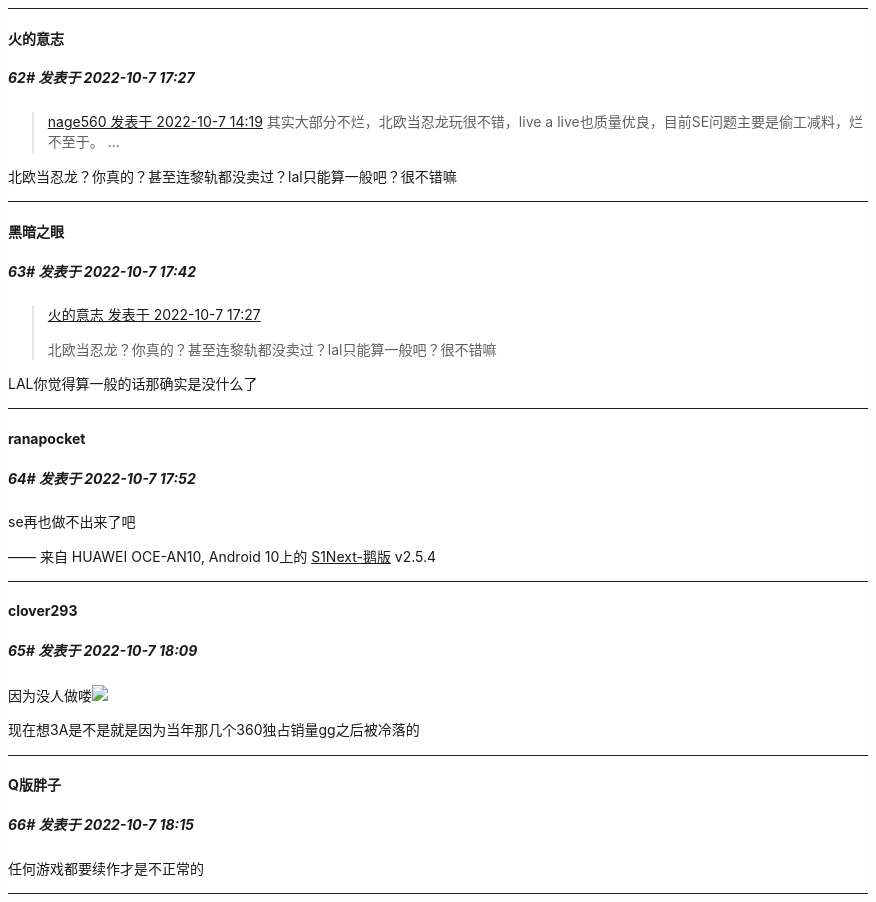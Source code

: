 

*****

####  火的意志  
##### 62#       发表于 2022-10-7 17:27

<blockquote><a href="httphttps://bbs.saraba1st.com/2b/forum.php?mod=redirect&amp;goto=findpost&amp;pid=57792808&amp;ptid=2098390" target="_blank">nage560 发表于 2022-10-7 14:19</a>
其实大部分不烂，北欧当忍龙玩很不错，live a live也质量优良，目前SE问题主要是偷工减料，烂不至于。 ...</blockquote>
北欧当忍龙？你真的？甚至连黎轨都没卖过？lal只能算一般吧？很不错嘛



*****

####  黑暗之眼  
##### 63#       发表于 2022-10-7 17:42

<blockquote><a href="httphttps://bbs.saraba1st.com/2b/forum.php?mod=redirect&amp;goto=findpost&amp;pid=57794821&amp;ptid=2098390" target="_blank">火的意志 发表于 2022-10-7 17:27</a>

北欧当忍龙？你真的？甚至连黎轨都没卖过？lal只能算一般吧？很不错嘛</blockquote>
LAL你觉得算一般的话那确实是没什么了



*****

####  ranapocket  
##### 64#       发表于 2022-10-7 17:52

se再也做不出来了吧

—— 来自 HUAWEI OCE-AN10, Android 10上的 [S1Next-鹅版](https://github.com/ykrank/S1-Next/releases) v2.5.4



*****

####  clover293  
##### 65#       发表于 2022-10-7 18:09

因为没人做喽<img src="https://static.saraba1st.com/image/smiley/face2017/066.png" referrerpolicy="no-referrer">

现在想3A是不是就是因为当年那几个360独占销量gg之后被冷落的



*****

####  Q版胖子  
##### 66#       发表于 2022-10-7 18:15

任何游戏都要续作才是不正常的



*****
